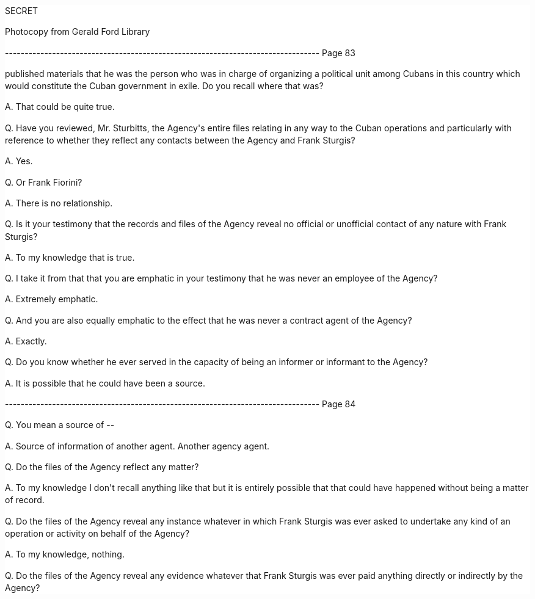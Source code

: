 SECRET

Photocopy from Gerald Ford Library


-------------------------------------------------------------------------------- Page 83

published materials that he was the person who was in charge of organizing a political unit among Cubans in this country which would constitute the Cuban government in exile. Do you recall where that was?

A. That could be quite true.

Q. Have you reviewed, Mr. Sturbitts, the Agency's entire files relating in any way to the Cuban operations and particularly with reference to whether they reflect any contacts between the Agency and Frank Sturgis?

A. Yes.

Q. Or Frank Fiorini?

A. There is no relationship.

Q. Is it your testimony that the records and files of the Agency reveal no official or unofficial contact of any nature with Frank Sturgis?

A. To my knowledge that is true.

Q. I take it from that that you are emphatic in your testimony that he was never an employee of the Agency?

A. Extremely emphatic.

Q. And you are also equally emphatic to the effect that he was never a contract agent of the Agency?

A. Exactly.

Q. Do you know whether he ever served in the capacity of being an informer or informant to the Agency?

A. It is possible that he could have been a source.


-------------------------------------------------------------------------------- Page 84

Q. You mean a source of --

A. Source of information of another agent. Another agency agent.

Q. Do the files of the Agency reflect any matter?

A. To my knowledge I don't recall anything like that but it is entirely possible that that could have happened without being a matter of record.

Q. Do the files of the Agency reveal any instance whatever in which Frank Sturgis was ever asked to undertake any kind of an operation or activity on behalf of the Agency?

A. To my knowledge, nothing.

Q. Do the files of the Agency reveal any evidence whatever that Frank Sturgis was ever paid anything directly or indirectly by the Agency?
